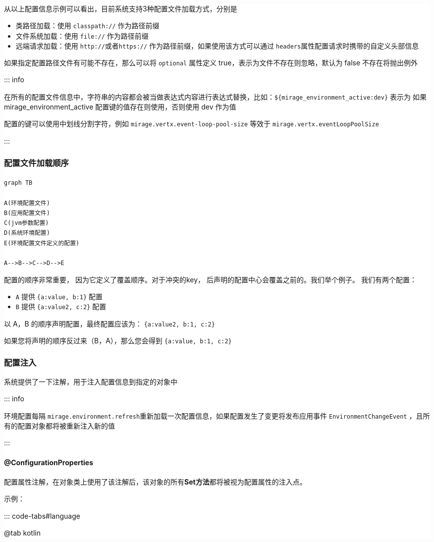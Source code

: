 从以上配置信息示例可以看出，目前系统支持3种配置文件加载方式，分别是

* 类路径加载：使用 `classpath://` 作为路径前缀
* 文件系统加载：使用 `file://` 作为路径前缀
* 远端请求加载：使用 `http://`或者`https://` 作为路径前缀，如果使用该方式可以通过 `headers`属性配置请求时携带的自定义头部信息

如果指定配置路径文件有可能不存在，那么可以将 `optional` 属性定义 true，表示为文件不存在则忽略，默认为 false 不存在将抛出例外

::: info

在所有的配置文件信息中，字符串的内容都会被当做表达式内容进行表达式替换，比如：`${mirage_environment_active:dev}` 表示为 如果 mirage_environment_active 配置键的值存在则使用，否则使用 dev 作为值

配置的键可以使用中划线分割字符，例如 `mirage.vertx.event-loop-pool-size` 等效于 `mirage.vertx.eventLoopPoolSize`

:::

### 配置文件加载顺序

```mermaid
graph TB

A(环境配置文件)
B(应用配置文件)
C(jvm参数配置)
D(系统环境配置)
E(环境配置文件定义的配置)

A-->B-->C-->D-->E
```

配置的顺序非常重要， 因为它定义了覆盖顺序。对于冲突的key， 后声明的配置中心会覆盖之前的。我们举个例子。 我们有两个配置：

- `A` 提供 `{a:value, b:1}` 配置
- `B` 提供 `{a:value2, c:2}` 配置

以 A，B 的顺序声明配置，最终配置应该为： `{a:value2, b:1, c:2}` 

如果您将声明的顺序反过来（B，A），那么您会得到 `{a:value, b:1, c:2}` 

### 配置注入

系统提供了一下注解，用于注入配置信息到指定的对象中

::: info

环境配置每隔 `mirage.environment.refresh`重新加载一次配置信息，如果配置发生了变更将发布应用事件 `EnvironmentChangeEvent` ，且所有的配置对象都将被重新注入新的值

:::

#### @ConfigurationProperties

配置属性注解，在对象类上使用了该注解后，该对象的所有**Set方法**都将被视为配置属性的注入点。

示例：

::: code-tabs#language

@tab kotlin
